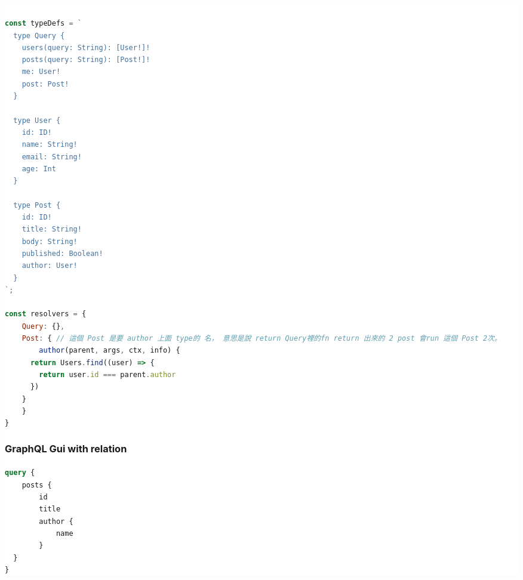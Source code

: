 ```jsx

const typeDefs = `
  type Query {
    users(query: String): [User!]!
    posts(query: String): [Post!]!
    me: User!
    post: Post!
  }

  type User {
    id: ID!
    name: String!
    email: String!
    age: Int
  }

  type Post {
    id: ID!
    title: String!
    body: String!
    published: Boolean!
    author: User!
  }
`;

const resolvers = {
	Query: {},
	Post: { // 這個 Post 是要 author 上面 type的 名， 意思是說 return Query裡的fn return 出來的 2 post 會run 這個 Post 2次。
		author(parent, args, ctx, info) {
      return Users.find((user) => {
        return user.id === parent.author
      })
    }
	}
}
```

### GraphQL Gui with relation

```graphql
query {
	posts {
		id
		title
		author {
			name
		}
  }
}
```
